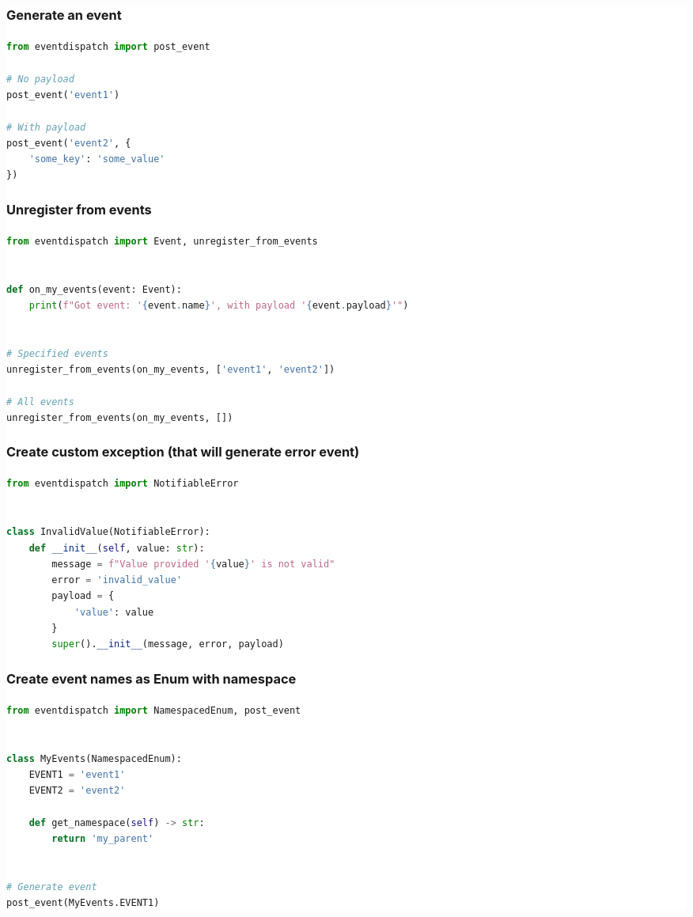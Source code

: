 ### Generate an event

```python
from eventdispatch import post_event

# No payload
post_event('event1')

# With payload
post_event('event2', {
    'some_key': 'some_value'
})
```

### Unregister from events

```python
from eventdispatch import Event, unregister_from_events


def on_my_events(event: Event):
    print(f"Got event: '{event.name}', with payload '{event.payload}'")


# Specified events
unregister_from_events(on_my_events, ['event1', 'event2'])

# All events
unregister_from_events(on_my_events, [])
```

### Create custom exception (that will generate error event)

```python
from eventdispatch import NotifiableError


class InvalidValue(NotifiableError):
    def __init__(self, value: str):
        message = f"Value provided '{value}' is not valid"
        error = 'invalid_value'
        payload = {
            'value': value
        }
        super().__init__(message, error, payload)
```

### Create event names as Enum with namespace

```python
from eventdispatch import NamespacedEnum, post_event


class MyEvents(NamespacedEnum):
    EVENT1 = 'event1'
    EVENT2 = 'event2'

    def get_namespace(self) -> str:
        return 'my_parent'


# Generate event
post_event(MyEvents.EVENT1)

```